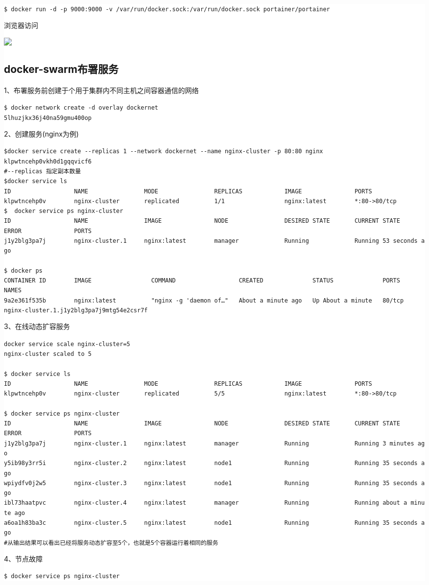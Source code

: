 ```
$ docker run -d -p 9000:9000 -v /var/run/docker.sock:/var/run/docker.sock portainer/portainer
```
浏览器访问

![](https://github.com/gmg0829/Img/blob/master/dockerImg/portainer.png?raw=true)

## docker-swarm布署服务
1、布署服务前创建于个用于集群内不同主机之间容器通信的网络
```
$ docker network create -d overlay dockernet
5lhuzjkx36j40na59gmu400op
```
2、创建服务(nginx为例)
```
$docker service create --replicas 1 --network dockernet --name nginx-cluster -p 80:80 nginx
klpwtncehp0vkh0d1gqqvicf6
#--replicas 指定副本数量
$docker service ls
ID                  NAME                MODE                REPLICAS            IMAGE               PORTS
klpwtncehp0v        nginx-cluster       replicated          1/1                 nginx:latest        *:80->80/tcp
$  docker service ps nginx-cluster
ID                  NAME                IMAGE               NODE                DESIRED STATE       CURRENT STATE            ERROR               PORTS
j1y2blg3pa7j        nginx-cluster.1     nginx:latest        manager             Running             Running 53 seconds ago   

$ docker ps
CONTAINER ID        IMAGE                 COMMAND                  CREATED              STATUS              PORTS                    NAMES
9a2e361f535b        nginx:latest          "nginx -g 'daemon of…"   About a minute ago   Up About a minute   80/tcp                   nginx-cluster.1.j1y2blg3pa7j9mtg54e2csr7f
```
3、在线动态扩容服务

```
docker service scale nginx-cluster=5
nginx-cluster scaled to 5

$ docker service ls
ID                  NAME                MODE                REPLICAS            IMAGE               PORTS
klpwtncehp0v        nginx-cluster       replicated          5/5                 nginx:latest        *:80->80/tcp

$ docker service ps nginx-cluster
ID                  NAME                IMAGE               NODE                DESIRED STATE       CURRENT STATE                ERROR               PORTS
j1y2blg3pa7j        nginx-cluster.1     nginx:latest        manager             Running             Running 3 minutes ago                            
y5ib98y3rr5i        nginx-cluster.2     nginx:latest        node1               Running             Running 35 seconds ago                           
wpiydfv0j2w5        nginx-cluster.3     nginx:latest        node1               Running             Running 35 seconds ago                           
ibl73haatpvc        nginx-cluster.4     nginx:latest        manager             Running             Running about a minute ago                       
a6oa1h83ba3c        nginx-cluster.5     nginx:latest        node1               Running             Running 35 seconds ago 
#从输出结果可以看出已经将服务动态扩容至5个，也就是5个容器运行着相同的服务
```
4、节点故障
```
$ docker service ps nginx-cluster
```